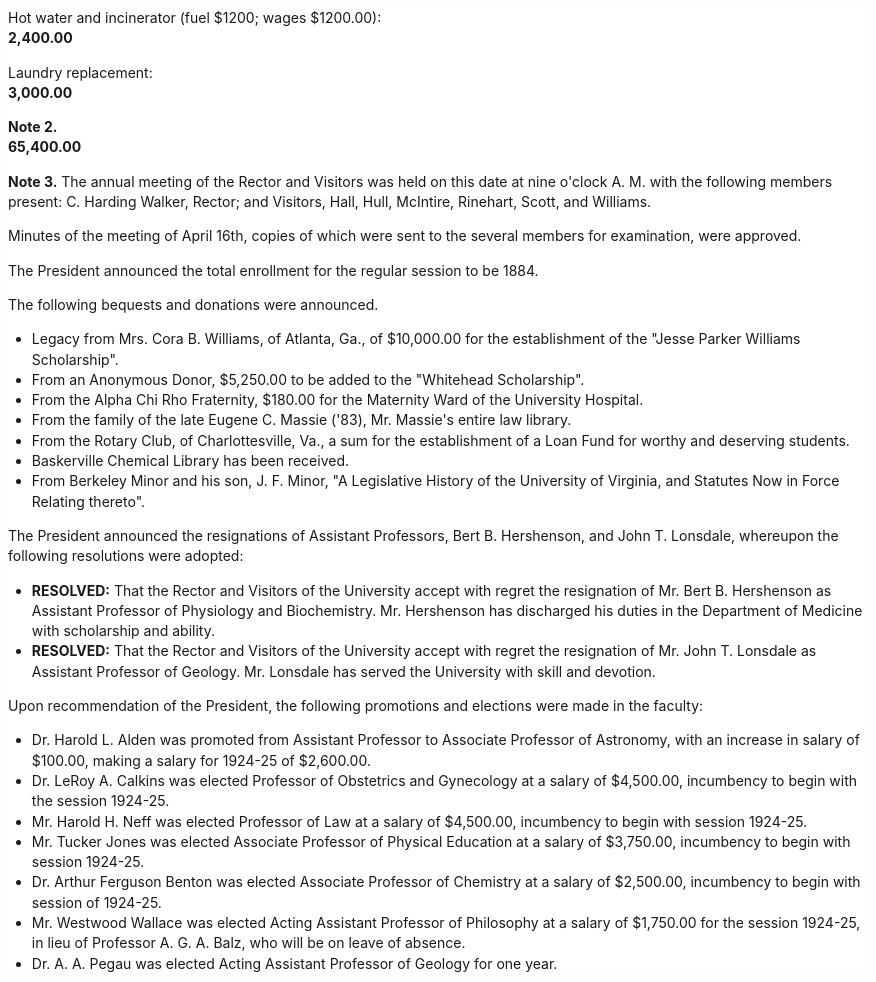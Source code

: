 Hot water and incinerator (fuel $1200; wages $1200.00):\
**2,400.00**

Laundry replacement:\
**3,000.00**

**Note 2.**\
**65,400.00**

**Note 3.** The annual meeting of the Rector and Visitors was held on this date at nine o'clock A. M. with the following members present: C. Harding Walker, Rector; and Visitors, Hall, Hull, McIntire, Rinehart, Scott, and Williams.

Minutes of the meeting of April 16th, copies of which were sent to the several members for examination, were approved.

The President announced the total enrollment for the regular session to be 1884.

The following bequests and donations were announced.

* Legacy from Mrs. Cora B. Williams, of Atlanta, Ga., of $10,000.00 for the establishment of the "Jesse Parker Williams Scholarship".
* From an Anonymous Donor, $5,250.00 to be added to the "Whitehead Scholarship".
* From the Alpha Chi Rho Fraternity, $180.00 for the Maternity Ward of the University Hospital.
* From the family of the late Eugene C. Massie ('83), Mr. Massie's entire law library.
* From the Rotary Club, of Charlottesville, Va., a sum for the establishment of a Loan Fund for worthy and deserving students.
* Baskerville Chemical Library has been received.
* From Berkeley Minor and his son, J. F. Minor, "A Legislative History of the University of Virginia, and Statutes Now in Force Relating thereto".

The President announced the resignations of Assistant Professors, Bert B. Hershenson, and John T. Lonsdale, whereupon the following resolutions were adopted:

* **RESOLVED:** That the Rector and Visitors of the University accept with regret the resignation of Mr. Bert B. Hershenson as Assistant Professor of Physiology and Biochemistry. Mr. Hershenson has discharged his duties in the Department of Medicine with scholarship and ability.
* **RESOLVED:** That the Rector and Visitors of the University accept with regret the resignation of Mr. John T. Lonsdale as Assistant Professor of Geology. Mr. Lonsdale has served the University with skill and devotion.

Upon recommendation of the President, the following promotions and elections were made in the faculty:

* Dr. Harold L. Alden was promoted from Assistant Professor to Associate Professor of Astronomy, with an increase in salary of $100.00, making a salary for 1924-25 of $2,600.00.
* Dr. LeRoy A. Calkins was elected Professor of Obstetrics and Gynecology at a salary of $4,500.00, incumbency to begin with the session 1924-25.
* Mr. Harold H. Neff was elected Professor of Law at a salary of $4,500.00, incumbency to begin with session 1924-25.
* Mr. Tucker Jones was elected Associate Professor of Physical Education at a salary of $3,750.00, incumbency to begin with session 1924-25.
* Dr. Arthur Ferguson Benton was elected Associate Professor of Chemistry at a salary of $2,500.00, incumbency to begin with session of 1924-25.
* Mr. Westwood Wallace was elected Acting Assistant Professor of Philosophy at a salary of $1,750.00 for the session 1924-25, in lieu of Professor A. G. A. Balz, who will be on leave of absence.
* Dr. A. A. Pegau was elected Acting Assistant Professor of Geology for one year.
